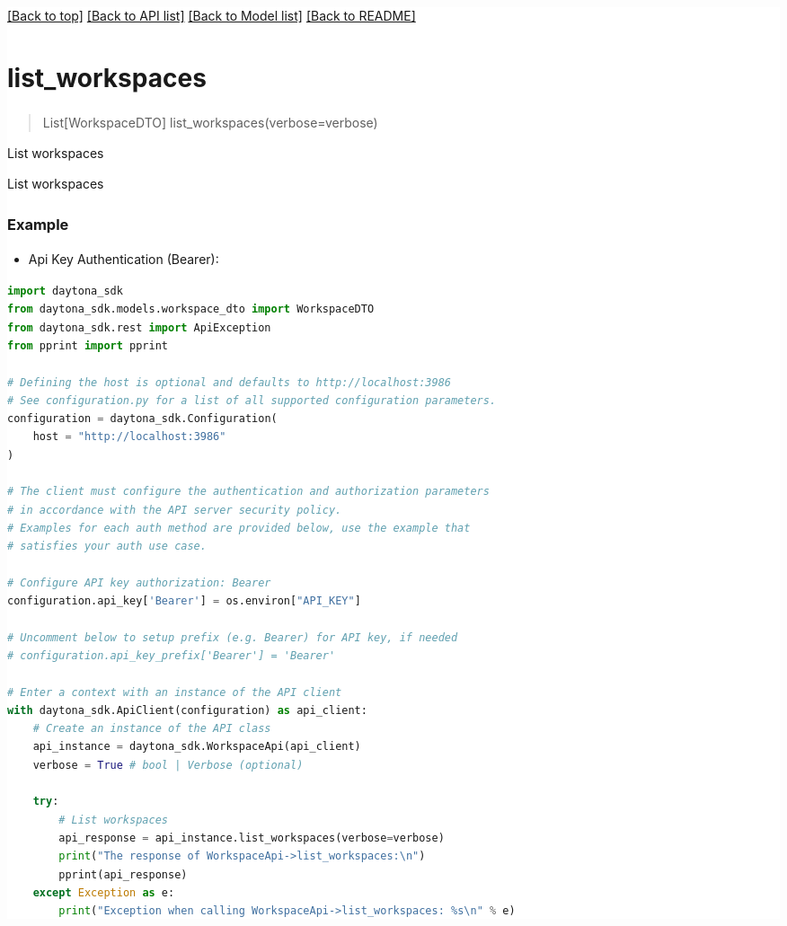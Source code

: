 [[Back to top]](#) [[Back to API list]](../README.md#documentation-for-api-endpoints) [[Back to Model list]](../README.md#documentation-for-models) [[Back to README]](../README.md)

# **list_workspaces**
> List[WorkspaceDTO] list_workspaces(verbose=verbose)

List workspaces

List workspaces

### Example

* Api Key Authentication (Bearer):

```python
import daytona_sdk
from daytona_sdk.models.workspace_dto import WorkspaceDTO
from daytona_sdk.rest import ApiException
from pprint import pprint

# Defining the host is optional and defaults to http://localhost:3986
# See configuration.py for a list of all supported configuration parameters.
configuration = daytona_sdk.Configuration(
    host = "http://localhost:3986"
)

# The client must configure the authentication and authorization parameters
# in accordance with the API server security policy.
# Examples for each auth method are provided below, use the example that
# satisfies your auth use case.

# Configure API key authorization: Bearer
configuration.api_key['Bearer'] = os.environ["API_KEY"]

# Uncomment below to setup prefix (e.g. Bearer) for API key, if needed
# configuration.api_key_prefix['Bearer'] = 'Bearer'

# Enter a context with an instance of the API client
with daytona_sdk.ApiClient(configuration) as api_client:
    # Create an instance of the API class
    api_instance = daytona_sdk.WorkspaceApi(api_client)
    verbose = True # bool | Verbose (optional)

    try:
        # List workspaces
        api_response = api_instance.list_workspaces(verbose=verbose)
        print("The response of WorkspaceApi->list_workspaces:\n")
        pprint(api_response)
    except Exception as e:
        print("Exception when calling WorkspaceApi->list_workspaces: %s\n" % e)
```
